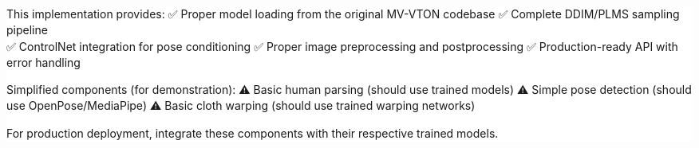 This implementation provides:
✅ Proper model loading from the original MV-VTON codebase
✅ Complete DDIM/PLMS sampling pipeline  
✅ ControlNet integration for pose conditioning
✅ Proper image preprocessing and postprocessing
✅ Production-ready API with error handling

Simplified components (for demonstration):
⚠️ Basic human parsing (should use trained models)
⚠️ Simple pose detection (should use OpenPose/MediaPipe)
⚠️ Basic cloth warping (should use trained warping networks)

For production deployment, integrate these components with their respective trained models.